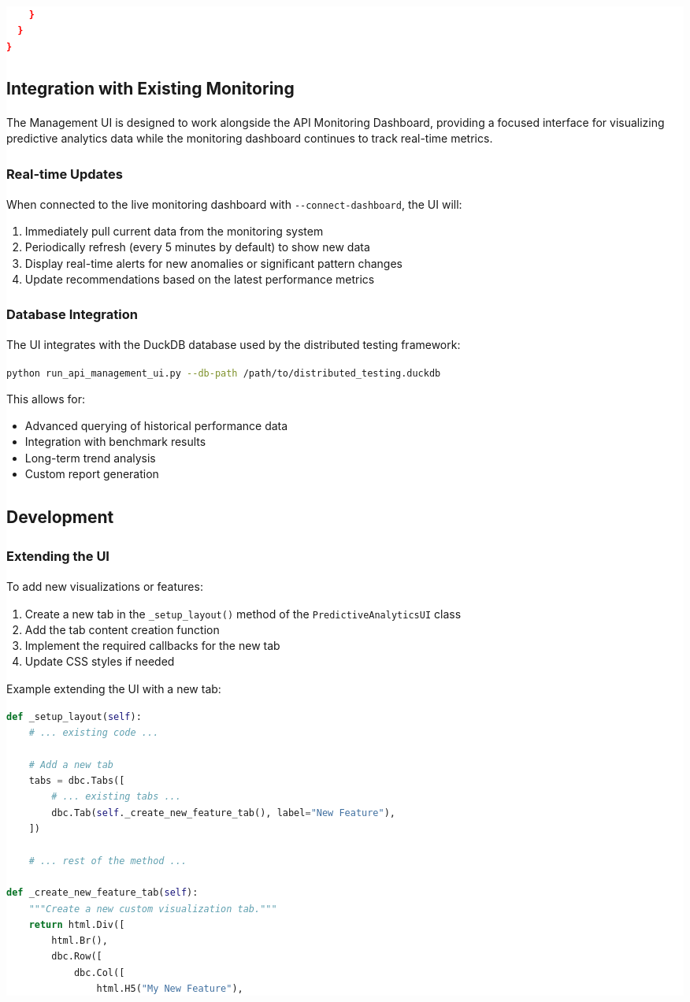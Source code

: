 ```json
    }
  }
}
```

## Integration with Existing Monitoring

The Management UI is designed to work alongside the API Monitoring Dashboard, providing a focused interface for visualizing predictive analytics data while the monitoring dashboard continues to track real-time metrics.

### Real-time Updates

When connected to the live monitoring dashboard with `--connect-dashboard`, the UI will:

1. Immediately pull current data from the monitoring system
2. Periodically refresh (every 5 minutes by default) to show new data
3. Display real-time alerts for new anomalies or significant pattern changes
4. Update recommendations based on the latest performance metrics

### Database Integration

The UI integrates with the DuckDB database used by the distributed testing framework:

```bash
python run_api_management_ui.py --db-path /path/to/distributed_testing.duckdb
```

This allows for:
- Advanced querying of historical performance data
- Integration with benchmark results
- Long-term trend analysis
- Custom report generation

## Development

### Extending the UI

To add new visualizations or features:

1. Create a new tab in the `_setup_layout()` method of the `PredictiveAnalyticsUI` class
2. Add the tab content creation function
3. Implement the required callbacks for the new tab
4. Update CSS styles if needed

Example extending the UI with a new tab:

```python
def _setup_layout(self):
    # ... existing code ...
    
    # Add a new tab
    tabs = dbc.Tabs([
        # ... existing tabs ...
        dbc.Tab(self._create_new_feature_tab(), label="New Feature"),
    ])
    
    # ... rest of the method ...

def _create_new_feature_tab(self):
    """Create a new custom visualization tab."""
    return html.Div([
        html.Br(),
        dbc.Row([
            dbc.Col([
                html.H5("My New Feature"),
```